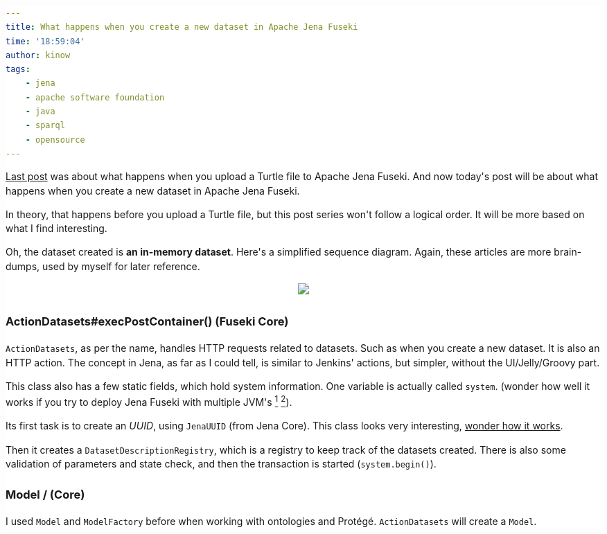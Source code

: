 ```yaml
---
title: What happens when you create a new dataset in Apache Jena Fuseki
time: '18:59:04'
author: kinow
tags:
    - jena
    - apache software foundation
    - java
    - sparql
    - opensource
---
```


<a href="{{ pcurl('2018/05/27/what-happens-when-you-upload-a-turtle-file-in-apache-jena-fuseki') }}">Last post</a>
was about what happens when you upload a Turtle file to Apache Jena Fuseki. And now today's post will be about
what happens when you create a new dataset in Apache Jena Fuseki.

In theory, that happens before you upload a Turtle file, but this post series won't follow a logical order.
It will be more based on what I find interesting.

Oh, the dataset created is **an in-memory dataset**. Here's a simplified sequence diagram. Again,
these articles are more brain-dumps, used by myself for later reference.

<p style='text-align: center;'>
<img style="display: inline; width: 100%;" class="ui image" src="{{ assets['sequence-diagram'] }}"  />
</p>

### ActionDatasets#execPostContainer() (Fuseki Core)

`ActionDatasets`, as per the name, handles HTTP requests related to datasets. Such as when you
create a new dataset. It is also an HTTP action. The concept in Jena, as far as I could tell,
is similar to Jenkins' actions, but simpler, without the UI/Jelly/Groovy part.

This class also has a few static fields, which hold system information. One variable is actually
called `system`. (wonder how well it works if you try to deploy Jena Fuseki with multiple JVM's
[<sup>1</sup>](https://markmail.org/message/xpfcgccuwgycdopw) [<sup>2</sup>](https://afs.github.io/rdf-delta/ha-fuseki.html)).

Its first task is to create an *UUID*, using `JenaUUID` (from Jena Core). This class looks
very interesting, [wonder how it works]({{pcurl('2018/08/11/uuids-in-apache-jena')}}).

Then it creates a `DatasetDescriptionRegistry`, which is a registry to keep track
of the datasets created. There is also some validation of parameters and state check, and then
the transaction is started (`system.begin()`).

### Model / (Core)

I used `Model` and `ModelFactory` before when working with ontologies and Prot&eacute;g&eacute;.
`ActionDatasets` will create a `Model`.
